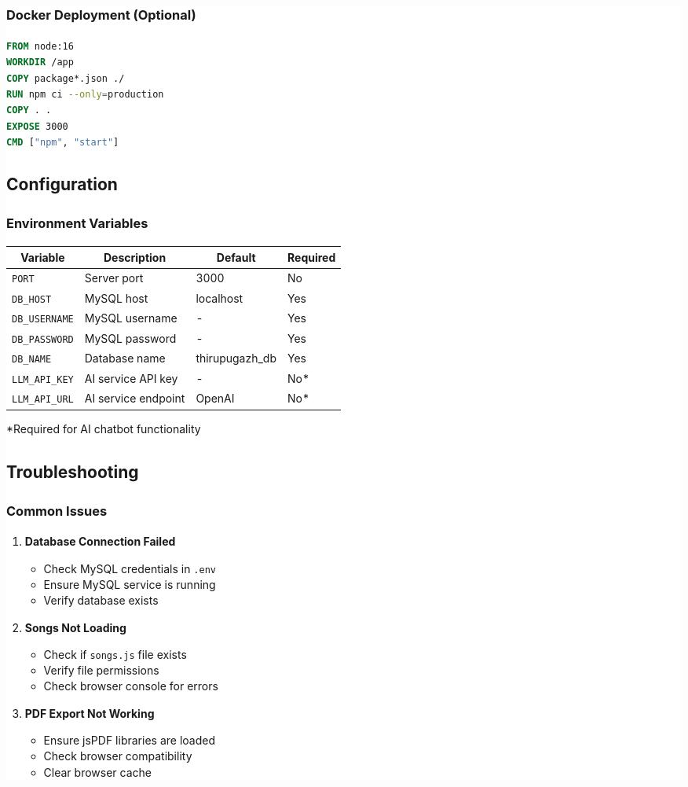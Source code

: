 ### Docker Deployment (Optional)

```dockerfile
FROM node:16
WORKDIR /app
COPY package*.json ./
RUN npm ci --only=production
COPY . .
EXPOSE 3000
CMD ["npm", "start"]
```

## Configuration

### Environment Variables

| Variable | Description | Default | Required |
|----------|-------------|---------|----------|
| `PORT` | Server port | 3000 | No |
| `DB_HOST` | MySQL host | localhost | Yes |
| `DB_USERNAME` | MySQL username | - | Yes |
| `DB_PASSWORD` | MySQL password | - | Yes |
| `DB_NAME` | Database name | thirupugazh_db | Yes |
| `LLM_API_KEY` | AI service API key | - | No* |
| `LLM_API_URL` | AI service endpoint | OpenAI | No* |

*Required for AI chatbot functionality

## Troubleshooting

### Common Issues

1. **Database Connection Failed**
   - Check MySQL credentials in `.env`
   - Ensure MySQL service is running
   - Verify database exists

2. **Songs Not Loading**
   - Check if `songs.js` file exists
   - Verify file permissions
   - Check browser console for errors

3. **PDF Export Not Working**
   - Ensure jsPDF libraries are loaded
   - Check browser compatibility
   - Clear browser cache
